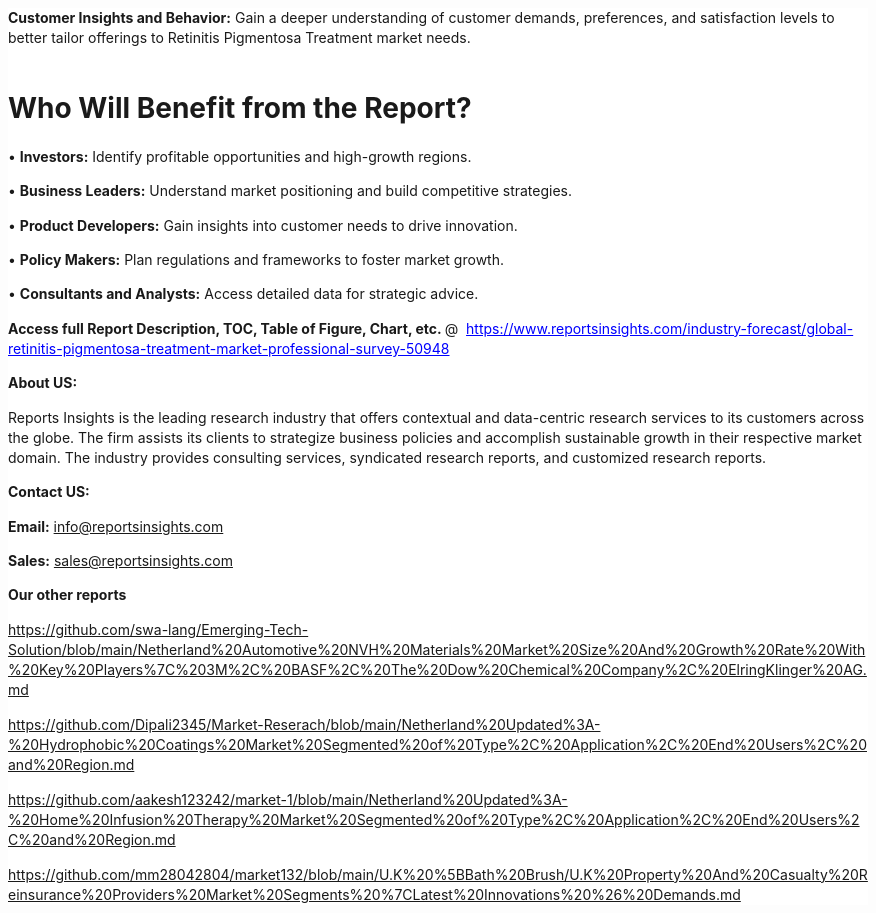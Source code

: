<strong>Customer Insights and Behavior:</strong>
Gain a deeper understanding of customer demands, preferences, and satisfaction levels to better tailor offerings to Retinitis Pigmentosa Treatment market needs.

# <strong>Who Will Benefit from the Report?</strong>

• <strong>Investors:</strong> Identify profitable opportunities and high-growth regions.

• <strong>Business Leaders:</strong> Understand market positioning and build competitive strategies.

• <strong>Product Developers:</strong> Gain insights into customer needs to drive innovation.

• <strong>Policy Makers:</strong> Plan regulations and frameworks to foster market growth.

• <strong>Consultants and Analysts:</strong> Access detailed data for strategic advice.
</ul>
<strong>Access full Report Description, TOC, Table of Figure, Chart, etc. </strong>@  <a href=https://www.reportsinsights.com/industry-forecast/global-retinitis-pigmentosa-treatment-market-professional-survey-50948 style=color:#0000ff;>https://www.reportsinsights.com/industry-forecast/global-retinitis-pigmentosa-treatment-market-professional-survey-50948</a></font>

<strong><strong>About US</strong>:</strong>

Reports Insights is the leading research industry that offers contextual and data-centric research services to its customers across the globe. The firm assists its clients to strategize business policies and accomplish sustainable growth in their respective market domain. The industry provides consulting services, syndicated research reports, and customized research reports.

<strong>Contact US:</strong>

<p class=""""><b>Email:</b> <a href=mailto:info@reportsinsights.com>info@reportsinsights.com</a></p>
<p class=""""><b>Sales:</b> <a href=mailto:sales@reportsinsights.com>sales@reportsinsights.com</a></p>

<strong>Our other reports</strong>

<a href=https://github.com/swa-lang/Emerging-Tech-Solution/blob/main/Netherland%20Automotive%20NVH%20Materials%20Market%20Size%20And%20Growth%20Rate%20With%20Key%20Players%7C%203M%2C%20BASF%2C%20The%20Dow%20Chemical%20Company%2C%20ElringKlinger%20AG.md>https://github.com/swa-lang/Emerging-Tech-Solution/blob/main/Netherland%20Automotive%20NVH%20Materials%20Market%20Size%20And%20Growth%20Rate%20With%20Key%20Players%7C%203M%2C%20BASF%2C%20The%20Dow%20Chemical%20Company%2C%20ElringKlinger%20AG.md</a>

<a href=https://github.com/Dipali2345/Market-Reserach/blob/main/Netherland%20Updated%3A-%20Hydrophobic%20Coatings%20Market%20Segmented%20of%20Type%2C%20Application%2C%20End%20Users%2C%20and%20Region.md>https://github.com/Dipali2345/Market-Reserach/blob/main/Netherland%20Updated%3A-%20Hydrophobic%20Coatings%20Market%20Segmented%20of%20Type%2C%20Application%2C%20End%20Users%2C%20and%20Region.md</a>

<a href=https://github.com/aakesh123242/market-1/blob/main/Netherland%20Updated%3A-%20Home%20Infusion%20Therapy%20Market%20Segmented%20of%20Type%2C%20Application%2C%20End%20Users%2C%20and%20Region.md>https://github.com/aakesh123242/market-1/blob/main/Netherland%20Updated%3A-%20Home%20Infusion%20Therapy%20Market%20Segmented%20of%20Type%2C%20Application%2C%20End%20Users%2C%20and%20Region.md</a>

<a href=https://github.com/mm28042804/market132/blob/main/U.K%20%5BBath%20Brush/U.K%20Property%20And%20Casualty%20Reinsurance%20Providers%20Market%20Segments%20%7CLatest%20Innovations%20%26%20Demands.md>https://github.com/mm28042804/market132/blob/main/U.K%20%5BBath%20Brush/U.K%20Property%20And%20Casualty%20Reinsurance%20Providers%20Market%20Segments%20%7CLatest%20Innovations%20%26%20Demands.md</a>
